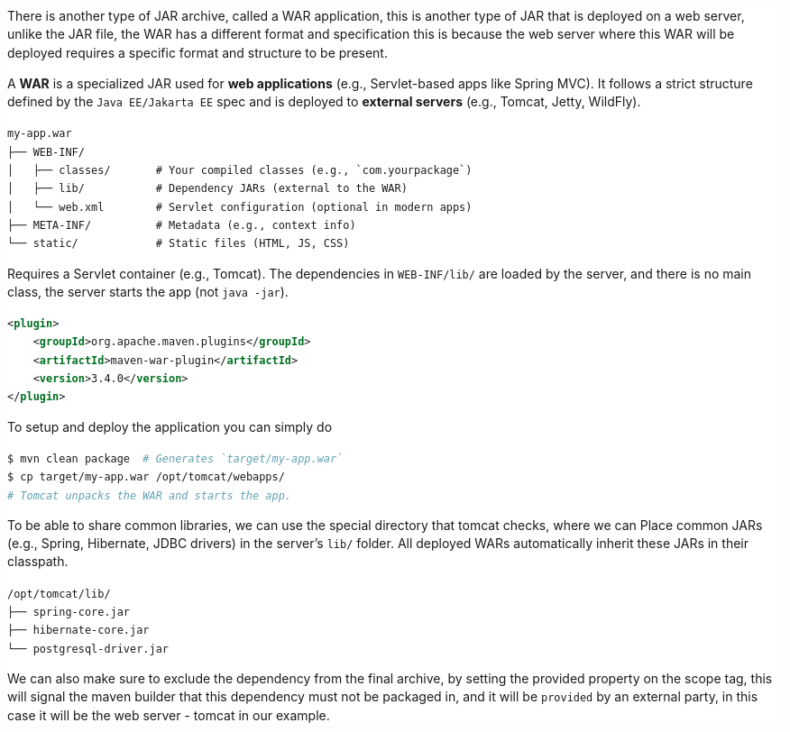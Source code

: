 There is another type of JAR archive, called a WAR application, this is another type of JAR that is deployed on a web
server, unlike the JAR file, the WAR has a different format and specification this is because the web server where this
WAR will be deployed requires a specific format and structure to be present.

A **WAR** is a specialized JAR used for **web applications** (e.g., Servlet-based apps like Spring MVC). It follows a
strict structure defined by the `Java EE/Jakarta EE` spec and is deployed to **external servers** (e.g., Tomcat, Jetty,
WildFly).

```plaintext
my-app.war
├── WEB-INF/
│   ├── classes/       # Your compiled classes (e.g., `com.yourpackage`)
│   ├── lib/           # Dependency JARs (external to the WAR)
│   └── web.xml        # Servlet configuration (optional in modern apps)
├── META-INF/          # Metadata (e.g., context info)
└── static/            # Static files (HTML, JS, CSS)
```

Requires a Servlet container (e.g., Tomcat). The dependencies in `WEB-INF/lib/` are loaded by the server, and there is no main
class, the server starts the app (not `java -jar`).

```xml
<plugin>
    <groupId>org.apache.maven.plugins</groupId>
    <artifactId>maven-war-plugin</artifactId>
    <version>3.4.0</version>
</plugin>
```

To setup and deploy the application you can simply do

```sh
$ mvn clean package  # Generates `target/my-app.war`
$ cp target/my-app.war /opt/tomcat/webapps/
# Tomcat unpacks the WAR and starts the app.
```

To be able to share common libraries, we can use the special directory that tomcat checks, where we can Place common
JARs (e.g., Spring, Hibernate, JDBC drivers) in the server’s `lib/` folder. All deployed WARs automatically inherit
these JARs in their classpath.

```plaintext
/opt/tomcat/lib/
├── spring-core.jar
├── hibernate-core.jar
└── postgresql-driver.jar
```

We can also make sure to exclude the dependency from the final archive, by setting the provided property on the scope
tag, this will signal the maven builder that this dependency must not be packaged in, and it will be `provided` by an
external party, in this case it will be the web server - tomcat in our example.
